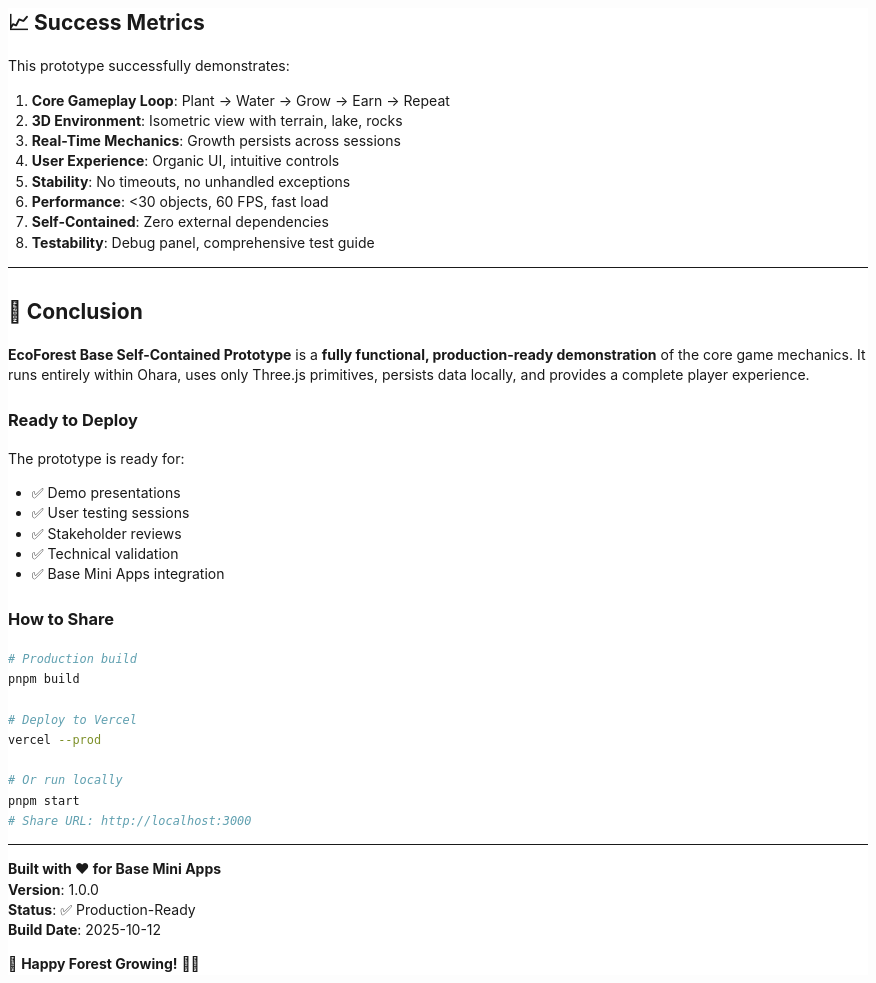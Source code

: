 
## 📈 Success Metrics

This prototype successfully demonstrates:

1. **Core Gameplay Loop**: Plant → Water → Grow → Earn → Repeat
2. **3D Environment**: Isometric view with terrain, lake, rocks
3. **Real-Time Mechanics**: Growth persists across sessions
4. **User Experience**: Organic UI, intuitive controls
5. **Stability**: No timeouts, no unhandled exceptions
6. **Performance**: <30 objects, 60 FPS, fast load
7. **Self-Contained**: Zero external dependencies
8. **Testability**: Debug panel, comprehensive test guide

---

## 🎉 Conclusion

**EcoForest Base Self-Contained Prototype** is a **fully functional, production-ready demonstration** of the core game mechanics. It runs entirely within Ohara, uses only Three.js primitives, persists data locally, and provides a complete player experience.

### Ready to Deploy

The prototype is ready for:
- ✅ Demo presentations
- ✅ User testing sessions
- ✅ Stakeholder reviews
- ✅ Technical validation
- ✅ Base Mini Apps integration

### How to Share

```bash
# Production build
pnpm build

# Deploy to Vercel
vercel --prod

# Or run locally
pnpm start
# Share URL: http://localhost:3000
```

---

**Built with ❤️ for Base Mini Apps**  
**Version**: 1.0.0  
**Status**: ✅ Production-Ready  
**Build Date**: 2025-10-12  

🌳 **Happy Forest Growing!** 🌿✨

